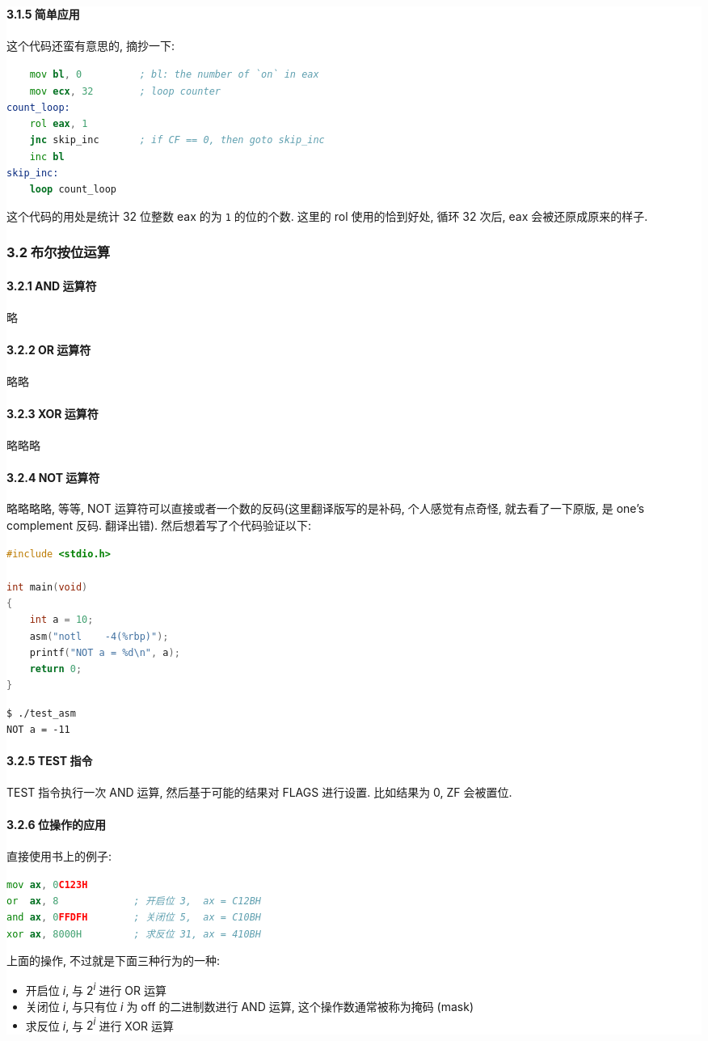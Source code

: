 #### 3.1.5 简单应用
这个代码还蛮有意思的, 摘抄一下:  
```asm
    mov bl, 0          ; bl: the number of `on` in eax
    mov ecx, 32        ; loop counter
count_loop:
    rol eax, 1
    jnc skip_inc       ; if CF == 0, then goto skip_inc
    inc bl
skip_inc:
    loop count_loop
```
这个代码的用处是统计 32 位整数 eax 的为 `1` 的位的个数. 这里的 rol 使用的恰到好处, 循环 32 次后, eax 会被还原成原来的样子.  

### 3.2 布尔按位运算
#### 3.2.1 AND 运算符
略

#### 3.2.2 OR 运算符
略略

#### 3.2.3 XOR 运算符
略略略

#### 3.2.4 NOT 运算符
略略略略, 等等, NOT 运算符可以直接或者一个数的反码(这里翻译版写的是补码, 个人感觉有点奇怪, 就去看了一下原版, 是 one’s complement 反码. 翻译出错). 然后想着写了个代码验证以下:  
```c
#include <stdio.h>

int main(void)
{
    int a = 10;
    asm("notl    -4(%rbp)");
    printf("NOT a = %d\n", a);
    return 0;
}
```
```
$ ./test_asm    
NOT a = -11
```

#### 3.2.5 TEST 指令
TEST 指令执行一次 AND 运算, 然后基于可能的结果对 FLAGS 进行设置. 比如结果为 0, ZF 会被置位.  

#### 3.2.6 位操作的应用
直接使用书上的例子:  
```asm
mov ax, 0C123H
or  ax, 8             ; 开启位 3,  ax = C12BH
and ax, 0FFDFH        ; 关闭位 5,  ax = C10BH
xor ax, 8000H         ; 求反位 31, ax = 410BH
```
上面的操作, 不过就是下面三种行为的一种:  
- 开启位 $i$, 与 $2^i$ 进行 OR 运算
- 关闭位 $i$, 与只有位 $i$ 为 off 的二进制数进行 AND 运算, 这个操作数通常被称为掩码 (mask)
- 求反位 $i$, 与 $2^i$ 进行 XOR 运算
